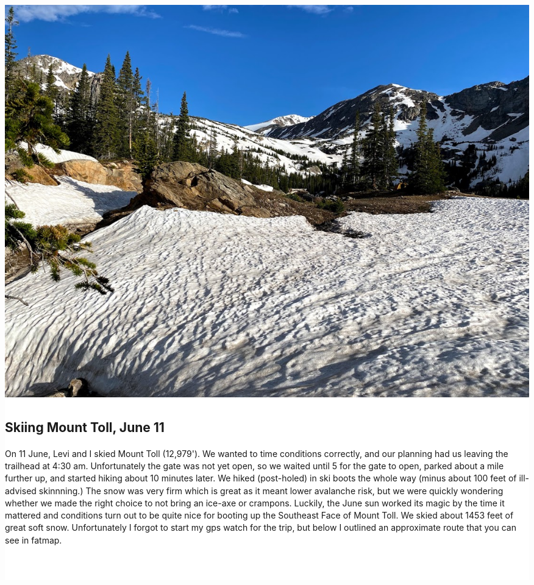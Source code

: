 ![Morning at Jasper Lake](../../../images/2021_06_19_May_June_2021/jasper_lake_morning.jpg)

## Skiing Mount Toll, June 11

On 11 June, Levi and I skied Mount Toll (12,979'). We wanted to time conditions correctly, and our planning had us leaving the trailhead at 4:30 am. Unfortunately the gate was not yet open, so we waited until 5 for the gate to open, parked about a mile further up, and started hiking about 10 minutes later. We hiked (post-holed) in ski boots the whole way (minus about 100 feet of ill-advised skinnning.) The snow was very firm which is great as it meant lower avalanche risk, but we were quickly wondering whether we made the right choice to not bring an ice-axe or crampons. Luckily, the June sun worked its magic by the time it mattered and conditions turn out to be quite nice for booting up the Southeast Face of Mount Toll. We skied about 1453 feet of great soft snow. Unfortunately I forgot to start my gps watch for the trip, but below I outlined an approximate route that you can see in fatmap.

<iframe height="400" frameBorder="0" style="width: 100%;" src="https://fatmap.com/routeid/2781834/southeast-face-mount-toll?fmid=em"></iframe>

<br/>
<br/>
